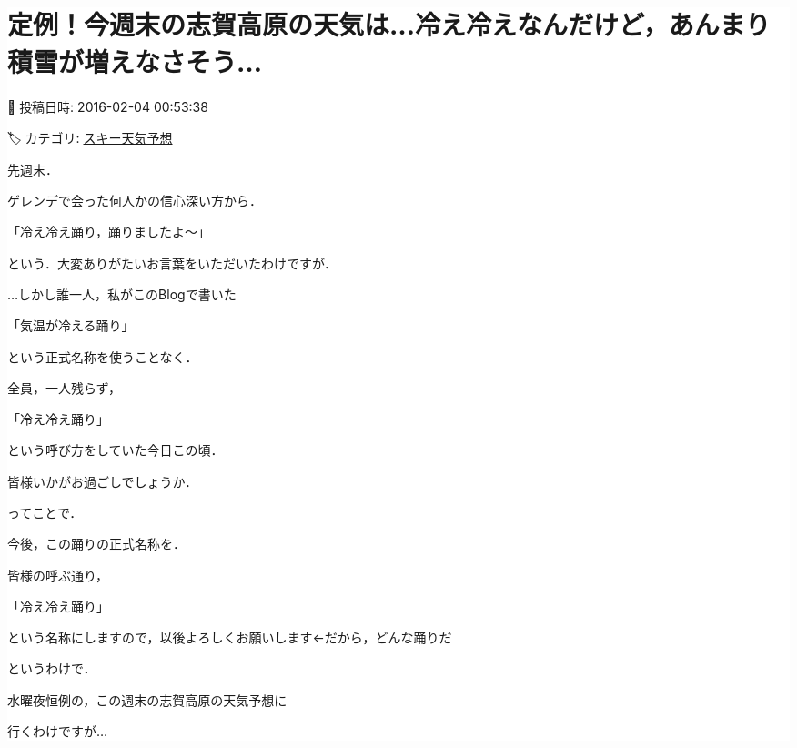 # 定例！今週末の志賀高原の天気は…冷え冷えなんだけど，あんまり積雪が増えなさそう…

📅 投稿日時: 2016-02-04 00:53:38

🏷️ カテゴリ: [スキー天気予想](c6554f5c3c106093b511a8daae23757e8.md)

先週末．


ゲレンデで会った何人かの信心深い方から．


「冷え冷え踊り，踊りましたよ～」


という．大変ありがたいお言葉をいただいたわけですが．





…しかし誰一人，私がこのBlogで書いた


「気温が冷える踊り」


という正式名称を使うことなく．


全員，一人残らず，


「冷え冷え踊り」


という呼び方をしていた今日この頃．


皆様いかがお過ごしでしょうか．





ってことで．


今後，この踊りの正式名称を．


皆様の呼ぶ通り，


「冷え冷え踊り」


という名称にしますので，以後よろしくお願いします←だから，どんな踊りだ





というわけで．


水曜夜恒例の，この週末の志賀高原の天気予想に


行くわけですが…

